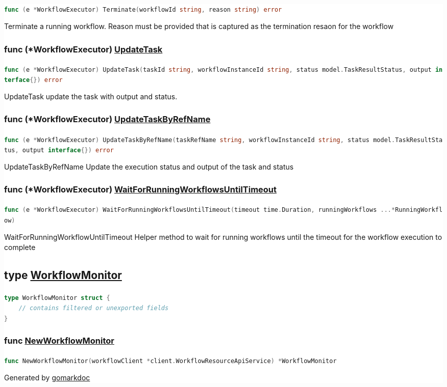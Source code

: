 ```go
func (e *WorkflowExecutor) Terminate(workflowId string, reason string) error
```

Terminate a running workflow.  Reason must be provided that is captured as the termination resaon for the workflow

### func \(\*WorkflowExecutor\) [UpdateTask](<https://github.com/conductor-sdk/conductor-go/blob/main/sdk/workflow/executor/executor.go#L343>)

```go
func (e *WorkflowExecutor) UpdateTask(taskId string, workflowInstanceId string, status model.TaskResultStatus, output interface{}) error
```

UpdateTask update the task with output and status.

### func \(\*WorkflowExecutor\) [UpdateTaskByRefName](<https://github.com/conductor-sdk/conductor-go/blob/main/sdk/workflow/executor/executor.go#L354>)

```go
func (e *WorkflowExecutor) UpdateTaskByRefName(taskRefName string, workflowInstanceId string, status model.TaskResultStatus, output interface{}) error
```

UpdateTaskByRefName Update the execution status and output of the task and status

### func \(\*WorkflowExecutor\) [WaitForRunningWorkflowsUntilTimeout](<https://github.com/conductor-sdk/conductor-go/blob/main/sdk/workflow/executor/executor.go#L149>)

```go
func (e *WorkflowExecutor) WaitForRunningWorkflowsUntilTimeout(timeout time.Duration, runningWorkflows ...*RunningWorkflow)
```

WaitForRunningWorkflowUntilTimeout Helper method to wait for running workflows until the timeout for the workflow execution to complete

## type [WorkflowMonitor](<https://github.com/conductor-sdk/conductor-go/blob/main/sdk/workflow/executor/monitor.go#L26-L31>)

```go
type WorkflowMonitor struct {
    // contains filtered or unexported fields
}
```

### func [NewWorkflowMonitor](<https://github.com/conductor-sdk/conductor-go/blob/main/sdk/workflow/executor/monitor.go#L37>)

```go
func NewWorkflowMonitor(workflowClient *client.WorkflowResourceApiService) *WorkflowMonitor
```



Generated by [gomarkdoc](<https://github.com/princjef/gomarkdoc>)
